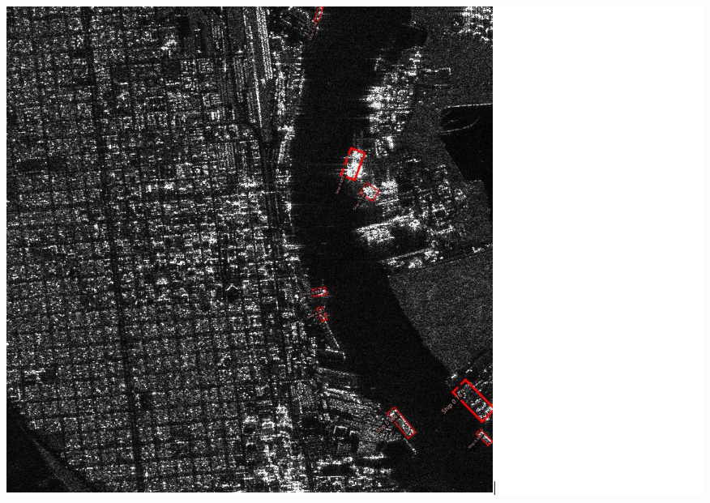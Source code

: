 <img src="/Qualitative Evaluation/Images/Scenes with clustered ships/Predictions_FRCNN_rotated/P0025_0_800_7200_8000.jpg" width="600"/>| 
